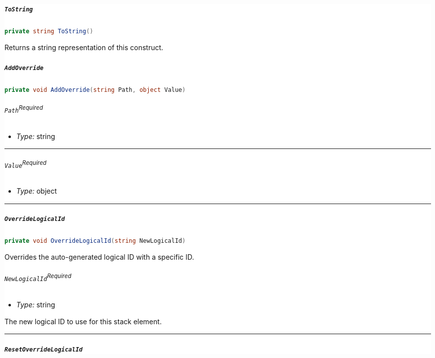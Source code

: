 
##### `ToString` <a name="ToString" id="@cdktf/provider-azuread.dataAzureadServicePrincipals.DataAzureadServicePrincipals.toString"></a>

```csharp
private string ToString()
```

Returns a string representation of this construct.

##### `AddOverride` <a name="AddOverride" id="@cdktf/provider-azuread.dataAzureadServicePrincipals.DataAzureadServicePrincipals.addOverride"></a>

```csharp
private void AddOverride(string Path, object Value)
```

###### `Path`<sup>Required</sup> <a name="Path" id="@cdktf/provider-azuread.dataAzureadServicePrincipals.DataAzureadServicePrincipals.addOverride.parameter.path"></a>

- *Type:* string

---

###### `Value`<sup>Required</sup> <a name="Value" id="@cdktf/provider-azuread.dataAzureadServicePrincipals.DataAzureadServicePrincipals.addOverride.parameter.value"></a>

- *Type:* object

---

##### `OverrideLogicalId` <a name="OverrideLogicalId" id="@cdktf/provider-azuread.dataAzureadServicePrincipals.DataAzureadServicePrincipals.overrideLogicalId"></a>

```csharp
private void OverrideLogicalId(string NewLogicalId)
```

Overrides the auto-generated logical ID with a specific ID.

###### `NewLogicalId`<sup>Required</sup> <a name="NewLogicalId" id="@cdktf/provider-azuread.dataAzureadServicePrincipals.DataAzureadServicePrincipals.overrideLogicalId.parameter.newLogicalId"></a>

- *Type:* string

The new logical ID to use for this stack element.

---

##### `ResetOverrideLogicalId` <a name="ResetOverrideLogicalId" id="@cdktf/provider-azuread.dataAzureadServicePrincipals.DataAzureadServicePrincipals.resetOverrideLogicalId"></a>
